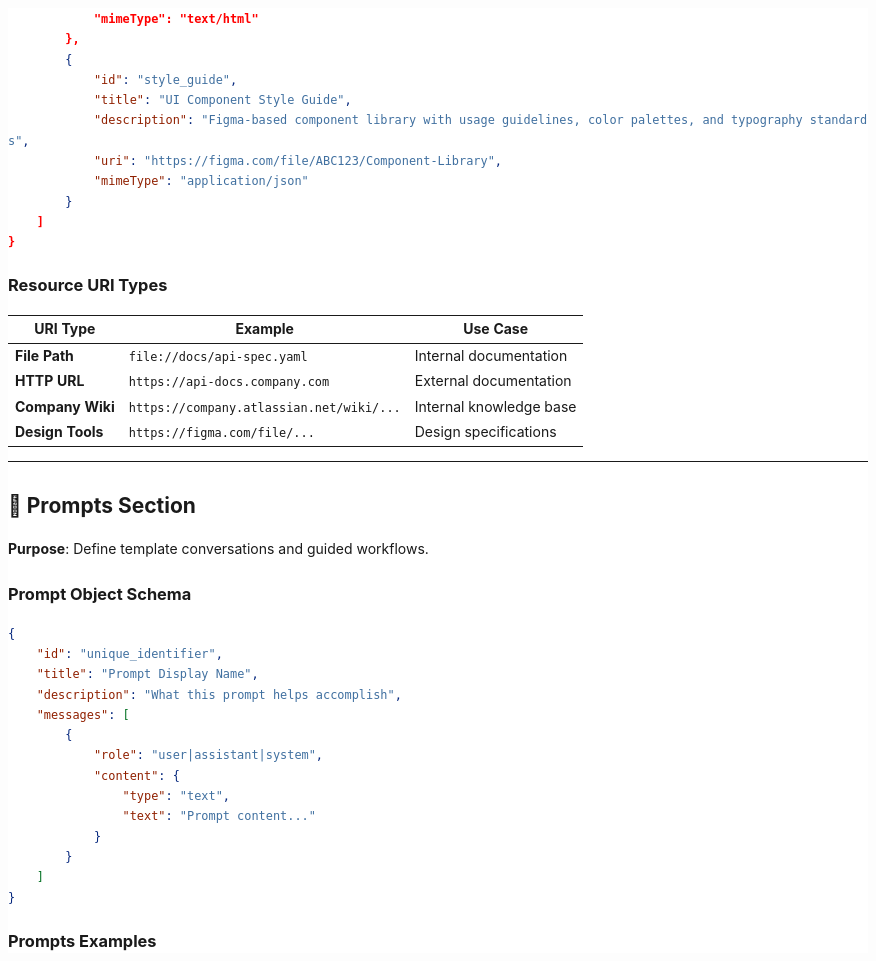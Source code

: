 ```json
            "mimeType": "text/html"
        },
        {
            "id": "style_guide",
            "title": "UI Component Style Guide",
            "description": "Figma-based component library with usage guidelines, color palettes, and typography standards", 
            "uri": "https://figma.com/file/ABC123/Component-Library",
            "mimeType": "application/json"
        }
    ]
}
```

### Resource URI Types

| URI Type | Example | Use Case |
|----------|---------|----------|
| **File Path** | `file://docs/api-spec.yaml` | Internal documentation |
| **HTTP URL** | `https://api-docs.company.com` | External documentation |
| **Company Wiki** | `https://company.atlassian.net/wiki/...` | Internal knowledge base |
| **Design Tools** | `https://figma.com/file/...` | Design specifications |

---

## 💬 Prompts Section

**Purpose**: Define template conversations and guided workflows.

### Prompt Object Schema

```json
{
    "id": "unique_identifier",
    "title": "Prompt Display Name", 
    "description": "What this prompt helps accomplish",
    "messages": [
        {
            "role": "user|assistant|system",
            "content": {
                "type": "text",
                "text": "Prompt content..."
            }
        }
    ]
}
```

### Prompts Examples
